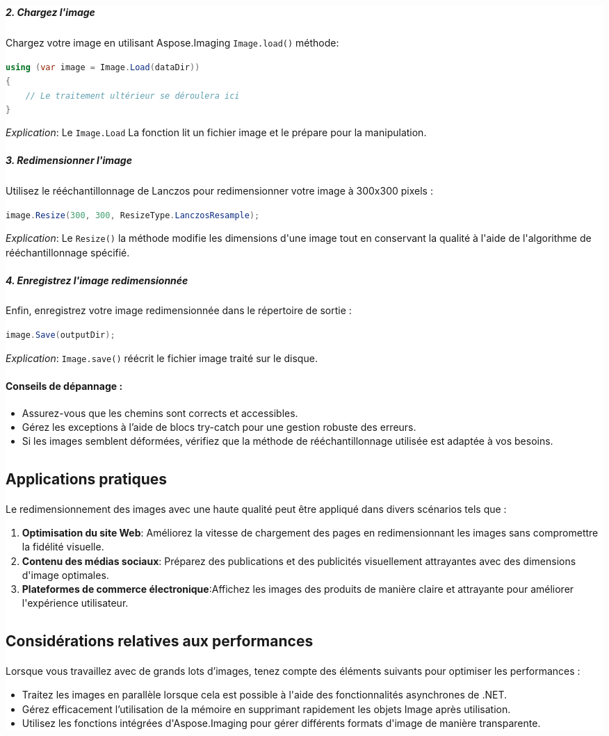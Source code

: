##### 2. Chargez l'image
Chargez votre image en utilisant Aspose.Imaging `Image.load()` méthode:
```csharp
using (var image = Image.Load(dataDir))
{
    // Le traitement ultérieur se déroulera ici
}
```
*Explication*: Le `Image.Load` La fonction lit un fichier image et le prépare pour la manipulation.

##### 3. Redimensionner l'image
Utilisez le rééchantillonnage de Lanczos pour redimensionner votre image à 300x300 pixels :
```csharp
image.Resize(300, 300, ResizeType.LanczosResample);
```
*Explication*: Le `Resize()` la méthode modifie les dimensions d'une image tout en conservant la qualité à l'aide de l'algorithme de rééchantillonnage spécifié.

##### 4. Enregistrez l'image redimensionnée
Enfin, enregistrez votre image redimensionnée dans le répertoire de sortie :
```csharp
image.Save(outputDir);
```
*Explication*: `Image.save()` réécrit le fichier image traité sur le disque.

#### Conseils de dépannage :
- Assurez-vous que les chemins sont corrects et accessibles.
- Gérez les exceptions à l’aide de blocs try-catch pour une gestion robuste des erreurs.
- Si les images semblent déformées, vérifiez que la méthode de rééchantillonnage utilisée est adaptée à vos besoins.

## Applications pratiques
Le redimensionnement des images avec une haute qualité peut être appliqué dans divers scénarios tels que :
1. **Optimisation du site Web**: Améliorez la vitesse de chargement des pages en redimensionnant les images sans compromettre la fidélité visuelle.
2. **Contenu des médias sociaux**: Préparez des publications et des publicités visuellement attrayantes avec des dimensions d'image optimales.
3. **Plateformes de commerce électronique**:Affichez les images des produits de manière claire et attrayante pour améliorer l'expérience utilisateur.

## Considérations relatives aux performances
Lorsque vous travaillez avec de grands lots d’images, tenez compte des éléments suivants pour optimiser les performances :
- Traitez les images en parallèle lorsque cela est possible à l'aide des fonctionnalités asynchrones de .NET.
- Gérez efficacement l’utilisation de la mémoire en supprimant rapidement les objets Image après utilisation.
- Utilisez les fonctions intégrées d'Aspose.Imaging pour gérer différents formats d'image de manière transparente.
